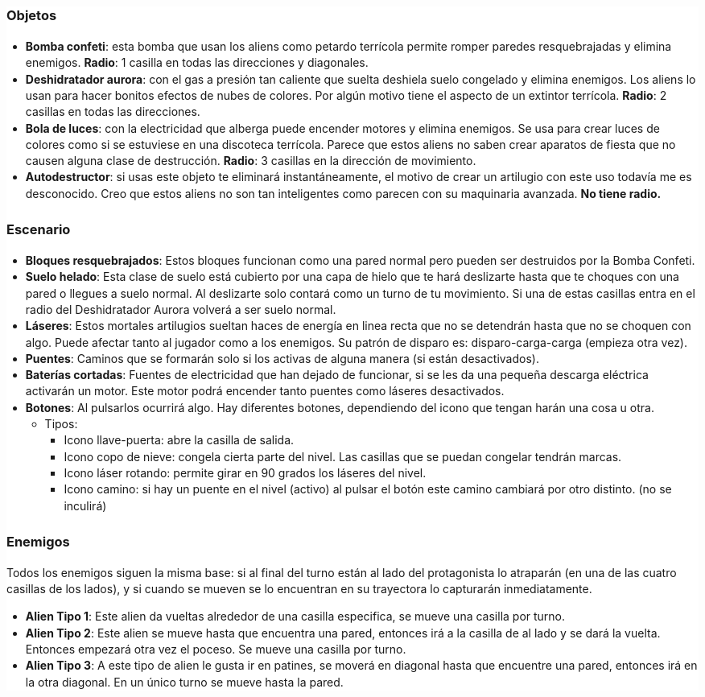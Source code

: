 
### Objetos
- **Bomba confeti**: esta bomba que usan los aliens como petardo terrícola permite romper paredes resquebrajadas y elimina enemigos.   **Radio**: 1 casilla en todas las direcciones y diagonales.  
- **Deshidratador aurora**: con el gas a presión tan caliente que suelta deshiela suelo congelado y elimina enemigos. Los aliens lo usan para hacer bonitos efectos de nubes de colores. Por algún motivo tiene el aspecto de un extintor terrícola.   **Radio**: 2 casillas en todas las direcciones.  
- **Bola de luces**: con la electricidad que alberga puede encender motores y elimina enemigos. Se usa para crear luces de colores como si se estuviese en una discoteca terrícola. Parece que estos aliens no saben crear aparatos de fiesta que no causen alguna clase de destrucción.    **Radio**: 3 casillas en la dirección de movimiento.  
- **Autodestructor**: si usas este objeto te eliminará instantáneamente, el motivo de crear un artilugio con este uso todavía me es desconocido. Creo que estos aliens no son tan inteligentes como parecen con su maquinaria avanzada.      **No tiene radio.**
  
### Escenario
- **Bloques resquebrajados**: Estos bloques funcionan como una pared normal pero pueden ser destruidos por la Bomba Confeti.  
- **Suelo helado**: Esta clase de suelo está cubierto por una capa de hielo que te hará deslizarte hasta que te choques con una pared o llegues a suelo normal. Al deslizarte solo contará como un turno de tu movimiento. Si una de estas casillas entra en el radio del Deshidratador Aurora volverá a ser suelo normal.  
- **Láseres**: Estos mortales artilugios sueltan haces de energía en linea recta que no se detendrán hasta que no se choquen con algo. Puede afectar tanto al jugador como a los enemigos. Su patrón de disparo es: disparo-carga-carga (empieza otra vez).
- **Puentes**: Caminos que se formarán solo si los activas de alguna manera (si están desactivados).  
- **Baterías cortadas**: Fuentes de electricidad que han dejado de funcionar, si se les da una pequeña descarga eléctrica activarán un motor. Este motor podrá encender tanto puentes como láseres desactivados.  
- **Botones**: Al pulsarlos ocurrirá algo. Hay diferentes botones, dependiendo del icono que tengan harán una cosa u otra.  
    + Tipos:
       + Icono llave-puerta: abre la casilla de salida.
       + Icono copo de nieve: congela cierta parte del nivel. Las casillas que se puedan congelar tendrán marcas.  
       + Icono láser rotando: permite girar en 90 grados los láseres del nivel.
       + Icono camino: si hay un puente en el nivel (activo) al pulsar el botón este camino cambiará por otro distinto. (no se inculirá)  
  
### Enemigos  
Todos los enemigos siguen la misma base: si al final del turno están al lado del protagonista lo atraparán (en una de las cuatro casillas de los lados), y si cuando se mueven se lo encuentran en su trayectora lo capturarán inmediatamente.  

- **Alien Tipo 1**: Este alien da vueltas alrededor de una casilla especifica, se mueve una casilla por turno.  
- **Alien Tipo 2**: Este alien se mueve hasta que encuentra una pared, entonces irá a la casilla de al lado y se dará la vuelta. Entonces empezará otra vez el poceso. Se mueve una casilla por turno.  
- **Alien Tipo 3**: A este tipo de alien le gusta ir en patines, se moverá en diagonal hasta que encuentre una pared, entonces irá en la otra diagonal. En un único turno se mueve hasta la pared.  
  